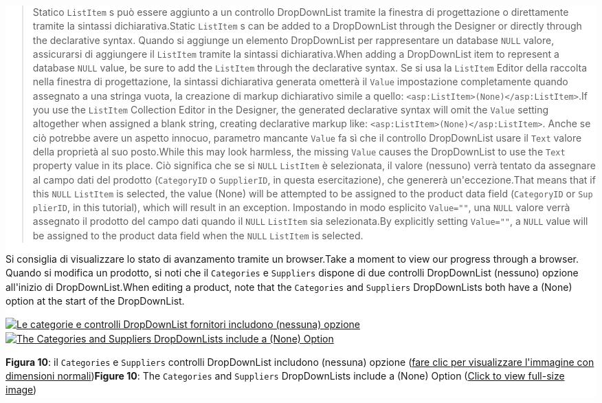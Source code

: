 > <span data-ttu-id="f3f71-204">Statico `ListItem` s può essere aggiunto a un controllo DropDownList tramite la finestra di progettazione o direttamente tramite la sintassi dichiarativa.</span><span class="sxs-lookup"><span data-stu-id="f3f71-204">Static `ListItem` s can be added to a DropDownList through the Designer or directly through the declarative syntax.</span></span> <span data-ttu-id="f3f71-205">Quando si aggiunge un elemento DropDownList per rappresentare un database `NULL` valore, assicurarsi di aggiungere il `ListItem` tramite la sintassi dichiarativa.</span><span class="sxs-lookup"><span data-stu-id="f3f71-205">When adding a DropDownList item to represent a database `NULL` value, be sure to add the `ListItem` through the declarative syntax.</span></span> <span data-ttu-id="f3f71-206">Se si usa la `ListItem` Editor della raccolta nella finestra di progettazione, la sintassi dichiarativa generata ometterà il `Value` impostazione completamente quando assegnato a una stringa vuota, la creazione di markup dichiarativo simile a quello: `<asp:ListItem>(None)</asp:ListItem>`.</span><span class="sxs-lookup"><span data-stu-id="f3f71-206">If you use the `ListItem` Collection Editor in the Designer, the generated declarative syntax will omit the `Value` setting altogether when assigned a blank string, creating declarative markup like: `<asp:ListItem>(None)</asp:ListItem>`.</span></span> <span data-ttu-id="f3f71-207">Anche se ciò potrebbe avere un aspetto innocuo, parametro mancante `Value` fa sì che il controllo DropDownList usare il `Text` valore della proprietà al suo posto.</span><span class="sxs-lookup"><span data-stu-id="f3f71-207">While this may look harmless, the missing `Value` causes the DropDownList to use the `Text` property value in its place.</span></span> <span data-ttu-id="f3f71-208">Ciò significa che se si `NULL` `ListItem` è selezionata, il valore (nessuno) verrà tentato da assegnare al campo dati del prodotto (`CategoryID` o `SupplierID`, in questa esercitazione), che genererà un'eccezione.</span><span class="sxs-lookup"><span data-stu-id="f3f71-208">That means that if this `NULL` `ListItem` is selected, the value (None) will be attempted to be assigned to the product data field (`CategoryID` or `SupplierID`, in this tutorial), which will result in an exception.</span></span> <span data-ttu-id="f3f71-209">Impostando in modo esplicito `Value=""`, una `NULL` valore verrà assegnato il prodotto del campo dati quando il `NULL` `ListItem` sia selezionata.</span><span class="sxs-lookup"><span data-stu-id="f3f71-209">By explicitly setting `Value=""`, a `NULL` value will be assigned to the product data field when the `NULL` `ListItem` is selected.</span></span>


<span data-ttu-id="f3f71-210">Si consiglia di visualizzare lo stato di avanzamento tramite un browser.</span><span class="sxs-lookup"><span data-stu-id="f3f71-210">Take a moment to view our progress through a browser.</span></span> <span data-ttu-id="f3f71-211">Quando si modifica un prodotto, si noti che il `Categories` e `Suppliers` dispone di due controlli DropDownList (nessuno) opzione all'inizio di DropDownList.</span><span class="sxs-lookup"><span data-stu-id="f3f71-211">When editing a product, note that the `Categories` and `Suppliers` DropDownLists both have a (None) option at the start of the DropDownList.</span></span>


<span data-ttu-id="f3f71-212">[![Le categorie e controlli DropDownList fornitori includono (nessuna) opzione](customizing-the-datalist-s-editing-interface-vb/_static/image29.png)](customizing-the-datalist-s-editing-interface-vb/_static/image28.png)</span><span class="sxs-lookup"><span data-stu-id="f3f71-212">[![The Categories and Suppliers DropDownLists include a (None) Option](customizing-the-datalist-s-editing-interface-vb/_static/image29.png)](customizing-the-datalist-s-editing-interface-vb/_static/image28.png)</span></span>

<span data-ttu-id="f3f71-213">**Figura 10**: il `Categories` e `Suppliers` controlli DropDownList includono (nessuna) opzione ([fare clic per visualizzare l'immagine con dimensioni normali](customizing-the-datalist-s-editing-interface-vb/_static/image30.png))</span><span class="sxs-lookup"><span data-stu-id="f3f71-213">**Figure 10**: The `Categories` and `Suppliers` DropDownLists include a (None) Option ([Click to view full-size image](customizing-the-datalist-s-editing-interface-vb/_static/image30.png))</span></span>

